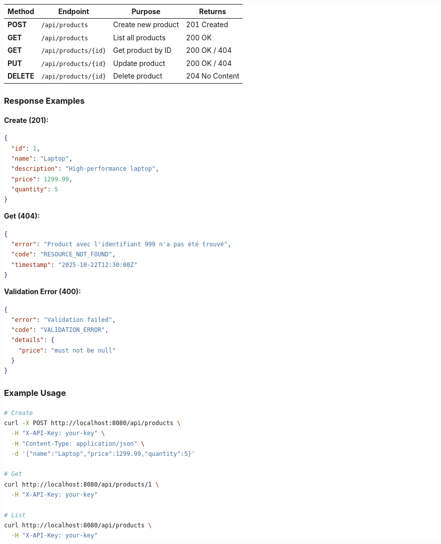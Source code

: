 | Method     | Endpoint             | Purpose            | Returns        |
| ---------- | -------------------- | ------------------ | -------------- |
| **POST**   | `/api/products`      | Create new product | 201 Created    |
| **GET**    | `/api/products`      | List all products  | 200 OK         |
| **GET**    | `/api/products/{id}` | Get product by ID  | 200 OK / 404   |
| **PUT**    | `/api/products/{id}` | Update product     | 200 OK / 404   |
| **DELETE** | `/api/products/{id}` | Delete product     | 204 No Content |

### Response Examples

**Create (201):**

```json
{
  "id": 1,
  "name": "Laptop",
  "description": "High-performance laptop",
  "price": 1299.99,
  "quantity": 5
}
```

**Get (404):**

```json
{
  "error": "Product avec l'identifiant 999 n'a pas été trouvé",
  "code": "RESOURCE_NOT_FOUND",
  "timestamp": "2025-10-22T12:30:00Z"
}
```

**Validation Error (400):**

```json
{
  "error": "Validation failed",
  "code": "VALIDATION_ERROR",
  "details": {
    "price": "must not be null"
  }
}
```

### Example Usage

```bash
# Create
curl -X POST http://localhost:8080/api/products \
  -H "X-API-Key: your-key" \
  -H "Content-Type: application/json" \
  -d '{"name":"Laptop","price":1299.99,"quantity":5}'

# Get
curl http://localhost:8080/api/products/1 \
  -H "X-API-Key: your-key"

# List
curl http://localhost:8080/api/products \
  -H "X-API-Key: your-key"
```

